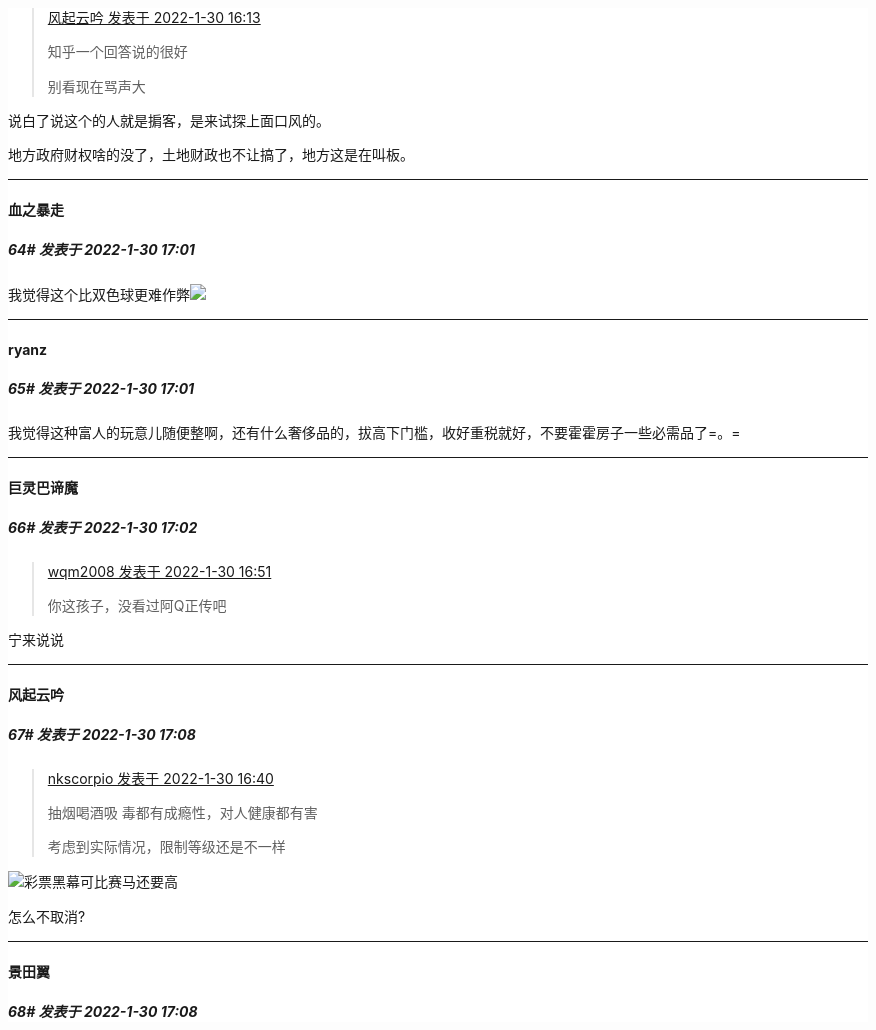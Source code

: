 <blockquote><a href="httphttps://bbs.saraba1st.com/2b/forum.php?mod=redirect&amp;goto=findpost&amp;pid=54485355&amp;ptid=2050035" target="_blank">风起云吟 发表于 2022-1-30 16:13</a>

知乎一个回答说的很好

别看现在骂声大</blockquote>
说白了说这个的人就是掮客，是来试探上面口风的。

地方政府财权啥的没了，土地财政也不让搞了，地方这是在叫板。

*****

####  血之暴走  
##### 64#       发表于 2022-1-30 17:01

我觉得这个比双色球更难作弊<img src="https://static.saraba1st.com/image/smiley/face2017/037.png" referrerpolicy="no-referrer">

*****

####  ryanz  
##### 65#       发表于 2022-1-30 17:01

我觉得这种富人的玩意儿随便整啊，还有什么奢侈品的，拔高下门槛，收好重税就好，不要霍霍房子一些必需品了=。=

*****

####  巨灵巴谛魔  
##### 66#       发表于 2022-1-30 17:02

<blockquote><a href="httphttps://bbs.saraba1st.com/2b/forum.php?mod=redirect&amp;goto=findpost&amp;pid=54485727&amp;ptid=2050035" target="_blank">wqm2008 发表于 2022-1-30 16:51</a>

你这孩子，没看过阿Q正传吧</blockquote>
宁来说说

*****

####  风起云吟  
##### 67#       发表于 2022-1-30 17:08

<blockquote><a href="httphttps://bbs.saraba1st.com/2b/forum.php?mod=redirect&amp;goto=findpost&amp;pid=54485616&amp;ptid=2050035" target="_blank">nkscorpio 发表于 2022-1-30 16:40</a>

抽烟喝酒吸 毒都有成瘾性，对人健康都有害

考虑到实际情况，限制等级还是不一样</blockquote>
<img src="https://static.saraba1st.com/image/smiley/face2017/245.png" referrerpolicy="no-referrer">彩票黑幕可比赛马还要高

怎么不取消?

*****

####  景田翼  
##### 68#       发表于 2022-1-30 17:08
